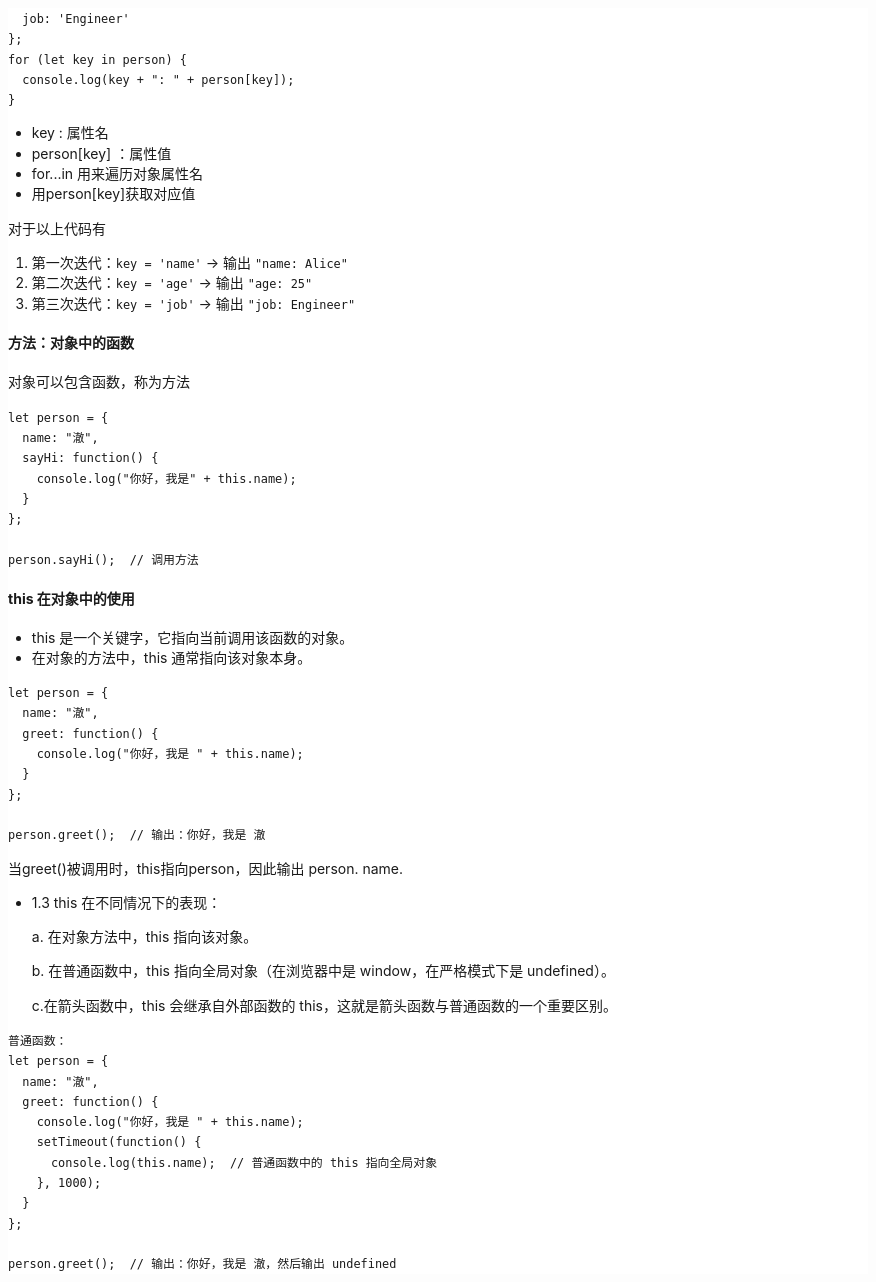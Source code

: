 ```
  job: 'Engineer'
};
for (let key in person) {
  console.log(key + ": " + person[key]);
}
```
* key : 属性名
* person[key] ：属性值
* for...in 用来遍历对象属性名
* 用person[key]获取对应值
  
对于以上代码有
1. 第一次迭代：`key = 'name'` → 输出 `"name: Alice"` 
2. 第二次迭代：`key = 'age'` → 输出 `"age: 25"` 
3. 第三次迭代：`key = 'job'` → 输出 `"job: Engineer"` 

#### 方法：对象中的函数
对象可以包含函数，称为方法
```
let person = {
  name: "澈",
  sayHi: function() {
    console.log("你好，我是" + this.name);
  }
};

person.sayHi();  // 调用方法
```
#### this 在对象中的使用
* this 是一个关键字，它指向当前调用该函数的对象。
* 在对象的方法中，this 通常指向该对象本身。
```
let person = {
  name: "澈",
  greet: function() {
    console.log("你好，我是 " + this.name);
  }
};

person.greet();  // 输出：你好，我是 澈
```
当greet()被调用时，this指向person，因此输出 person. name.

* 1.3 this 在不同情况下的表现：

   a. 在对象方法中，this 指向该对象。

  b. 在普通函数中，this 指向全局对象（在浏览器中是 window，在严格模式下是 undefined）。

   c.在箭头函数中，this 会继承自外部函数的 this，这就是箭头函数与普通函数的一个重要区别。

```
普通函数：
let person = {
  name: "澈",
  greet: function() {
    console.log("你好，我是 " + this.name);
    setTimeout(function() {
      console.log(this.name);  // 普通函数中的 this 指向全局对象
    }, 1000);
  }
};

person.greet();  // 输出：你好，我是 澈，然后输出 undefined
```

